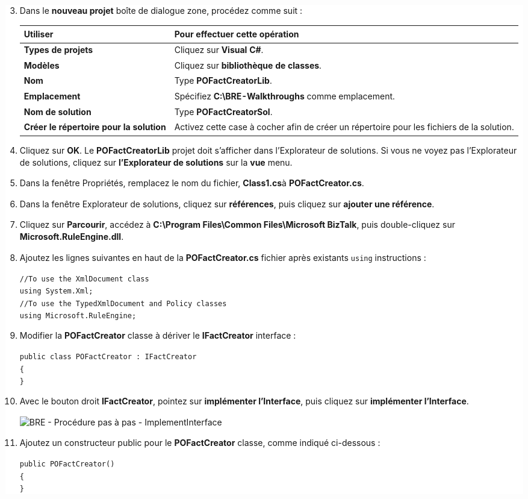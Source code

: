 3.  Dans le **nouveau projet** boîte de dialogue zone, procédez comme suit :  
  
    |Utiliser|Pour effectuer cette opération|  
    |--------------|----------------|  
    |**Types de projets**|Cliquez sur **Visual C#**.|  
    |**Modèles**|Cliquez sur **bibliothèque de classes**.|  
    |**Nom**|Type **POFactCreatorLib**.|  
    |**Emplacement**|Spécifiez **C:\BRE-Walkthroughs** comme emplacement.|  
    |**Nom de solution**|Type **POFactCreatorSol**.|  
    |**Créer le répertoire pour la solution**|Activez cette case à cocher afin de créer un répertoire pour les fichiers de la solution.|  
  
4.  Cliquez sur **OK**. Le **POFactCreatorLib** projet doit s’afficher dans l’Explorateur de solutions. Si vous ne voyez pas l’Explorateur de solutions, cliquez sur **l’Explorateur de solutions** sur la **vue** menu.  
  
5.  Dans la fenêtre Propriétés, remplacez le nom du fichier, **Class1.cs**à **POFactCreator.cs**.  
  
6.  Dans la fenêtre Explorateur de solutions, cliquez sur **références**, puis cliquez sur **ajouter une référence**.  
  
7.  Cliquez sur **Parcourir**, accédez à **C:\Program Files\Common Files\Microsoft BizTalk**, puis double-cliquez sur **Microsoft.RuleEngine.dll**.  
  
8.  Ajoutez les lignes suivantes en haut de la **POFactCreator.cs** fichier après existants `using` instructions :  
  
    ```  
    //To use the XmlDocument class  
    using System.Xml;  
    //To use the TypedXmlDocument and Policy classes  
    using Microsoft.RuleEngine;   
    ```  
  
9. Modifier la **POFactCreator** classe à dériver le **IFactCreator** interface :  
  
    ```  
    public class POFactCreator : IFactCreator  
    {  
    }  
    ```  
  
10. Avec le bouton droit **IFactCreator**, pointez sur **implémenter l’Interface**, puis cliquez sur **implémenter l’Interface**.  
  
     ![BRE &#45; Procédure pas à pas &#45; ImplementInterface](../core/media/ca1ae06c-ad24-4eac-94c3-5a06ad0f7305.gif "ca1ae06c-ad24-4eac-94c3-5a06ad0f7305")  
  
11. Ajoutez un constructeur public pour le **POFactCreator** classe, comme indiqué ci-dessous :  
  
    ```  
    public POFactCreator()  
    {  
    }  
    ```  
  
